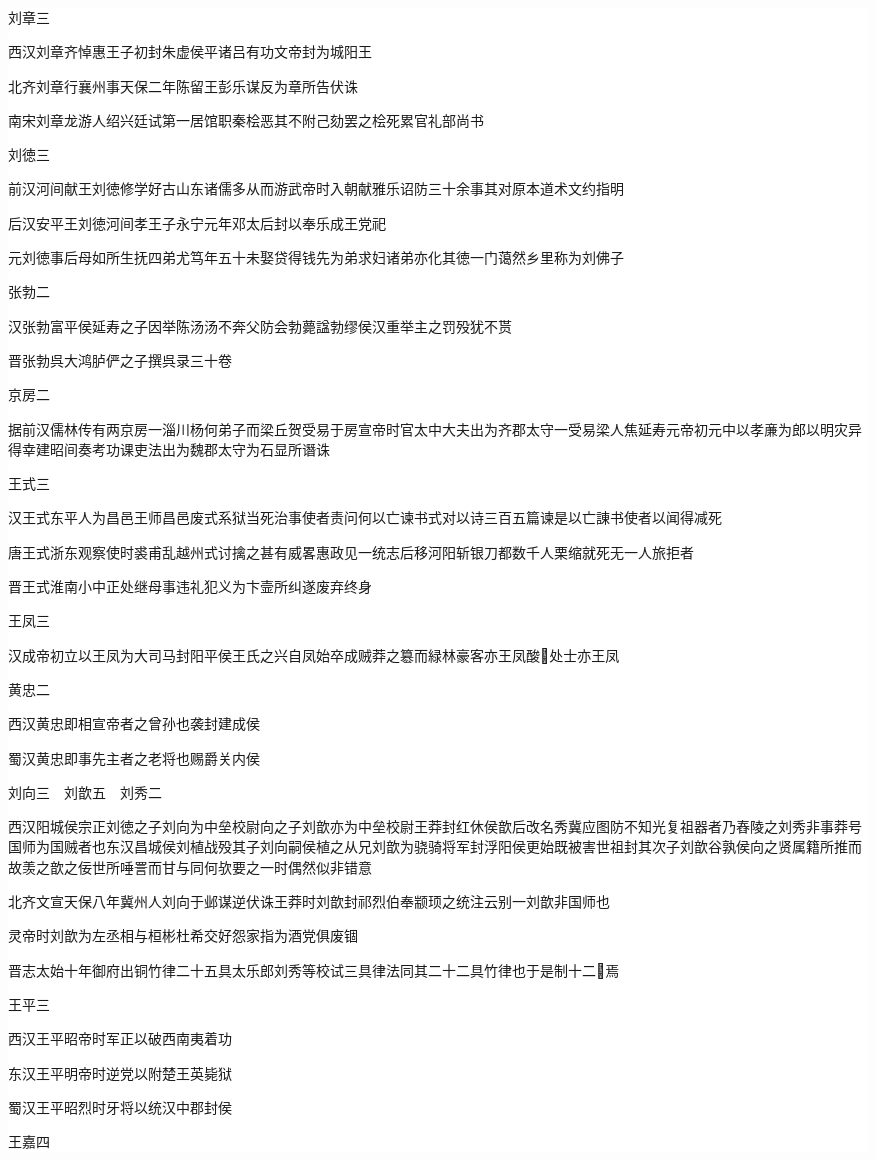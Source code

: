 刘章三  

西汉刘章齐悼惠王子初封朱虚侯平诸吕有功文帝封为城阳王  

北齐刘章行襄州事天保二年陈留王彭乐谋反为章所告伏诛  

南宋刘章龙游人绍兴廷试第一居馆职秦桧恶其不附己劾罢之桧死累官礼部尚书  

刘徳三  

前汉河间献王刘徳修学好古山东诸儒多从而游武帝时入朝献雅乐诏防三十余事其对原本道术文约指明  

后汉安平王刘徳河间孝王子永宁元年邓太后封以奉乐成王党祀  

元刘徳事后母如所生抚四弟尤笃年五十未娶贷得钱先为弟求妇诸弟亦化其徳一门蔼然乡里称为刘佛子  

张勃二  

汉张勃富平侯延寿之子因举陈汤汤不奔父防会勃薨諡勃缪侯汉重举主之罚殁犹不贳  

晋张勃呉大鸿胪俨之子撰呉录三十卷  

京房二  

据前汉儒林传有两京房一淄川杨何弟子而梁丘贺受易于房宣帝时官太中大夫出为齐郡太守一受易梁人焦延寿元帝初元中以孝亷为郎以明灾异得幸建昭间奏考功课吏法出为魏郡太守为石显所谮诛  

王式三  

汉王式东平人为昌邑王师昌邑废式系狱当死治事使者责问何以亡谏书式对以诗三百五篇谏是以亡諌书使者以闻得减死  

唐王式浙东观察使时裘甫乱越州式讨擒之甚有威畧惠政见一统志后移河阳斩银刀都数千人栗缩就死无一人旅拒者  

晋王式淮南小中正处继母事违礼犯义为卞壸所纠遂废弃终身  

王凤三  

汉成帝初立以王凤为大司马封阳平侯王氏之兴自凤始卒成贼莽之簒而緑林豪客亦王凤酸处士亦王凤  

黄忠二  

西汉黄忠即相宣帝者之曾孙也袭封建成侯  

蜀汉黄忠即事先主者之老将也赐爵关内侯  

刘向三　刘歆五　刘秀二  

西汉阳城侯宗正刘徳之子刘向为中垒校尉向之子刘歆亦为中垒校尉王莽封红休侯歆后改名秀冀应图防不知光复祖器者乃舂陵之刘秀非事莽号国师为国贼者也东汉昌城侯刘植战殁其子刘向嗣侯植之从兄刘歆为骁骑将军封浮阳侯更始既被害世祖封其次子刘歆谷孰侯向之贤属籍所推而故羡之歆之佞世所唾詈而甘与同何欤要之一时偶然似非错意  

北齐文宣天保八年冀州人刘向于邺谋逆伏诛王莽时刘歆封祁烈伯奉颛顼之统注云别一刘歆非国师也  

灵帝时刘歆为左丞相与桓彬杜希交好怨家指为酒党俱废锢  

晋志太始十年御府出铜竹律二十五具太乐郎刘秀等校试三具律法同其二十二具竹律也于是制十二焉  

王平三  

西汉王平昭帝时军正以破西南夷着功  

东汉王平明帝时逆党以附楚王英毙狱  

蜀汉王平昭烈时牙将以统汉中郡封侯  

王嘉四  
